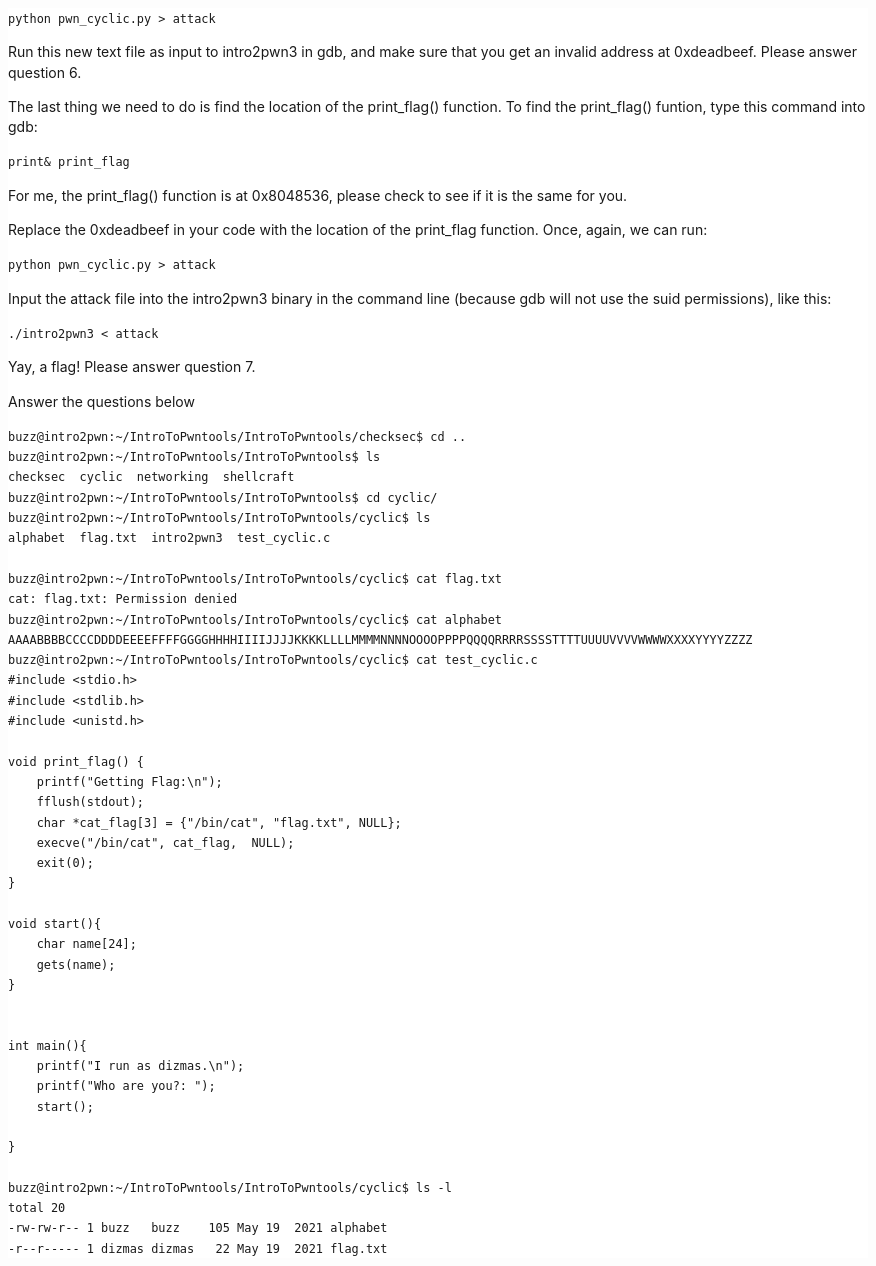 `python pwn_cyclic.py > attack`

Run this new text file as input to intro2pwn3 in gdb, and make sure that you get an invalid address at 0xdeadbeef. Please answer question 6.

The last thing we need to do is find the location of the print_flag() function. To find the print_flag() funtion, type this command into gdb:

`print& print_flag`

For me, the print_flag() function is at 0x8048536, please check to see if it is the same for you.

Replace the 0xdeadbeef in your code with the location of the print_flag function. Once, again, we can run:

`python pwn_cyclic.py > attack`  

Input the attack file into the intro2pwn3 binary in the command line (because gdb will not use the suid permissions), like this:

`./intro2pwn3 < attack`

Yay, a flag! Please answer question 7.

Answer the questions below

```
buzz@intro2pwn:~/IntroToPwntools/IntroToPwntools/checksec$ cd ..
buzz@intro2pwn:~/IntroToPwntools/IntroToPwntools$ ls
checksec  cyclic  networking  shellcraft
buzz@intro2pwn:~/IntroToPwntools/IntroToPwntools$ cd cyclic/
buzz@intro2pwn:~/IntroToPwntools/IntroToPwntools/cyclic$ ls
alphabet  flag.txt  intro2pwn3  test_cyclic.c

buzz@intro2pwn:~/IntroToPwntools/IntroToPwntools/cyclic$ cat flag.txt
cat: flag.txt: Permission denied
buzz@intro2pwn:~/IntroToPwntools/IntroToPwntools/cyclic$ cat alphabet 
AAAABBBBCCCCDDDDEEEEFFFFGGGGHHHHIIIIJJJJKKKKLLLLMMMMNNNNOOOOPPPPQQQQRRRRSSSSTTTTUUUUVVVVWWWWXXXXYYYYZZZZ
buzz@intro2pwn:~/IntroToPwntools/IntroToPwntools/cyclic$ cat test_cyclic.c 
#include <stdio.h>
#include <stdlib.h>
#include <unistd.h>

void print_flag() {
	printf("Getting Flag:\n");
	fflush(stdout);
	char *cat_flag[3] = {"/bin/cat", "flag.txt", NULL};
	execve("/bin/cat", cat_flag,  NULL);
	exit(0);
}

void start(){
	char name[24];
	gets(name);
}


int main(){
	printf("I run as dizmas.\n");
	printf("Who are you?: ");
	start();

}

buzz@intro2pwn:~/IntroToPwntools/IntroToPwntools/cyclic$ ls -l
total 20
-rw-rw-r-- 1 buzz   buzz    105 May 19  2021 alphabet
-r--r----- 1 dizmas dizmas   22 May 19  2021 flag.txt
```